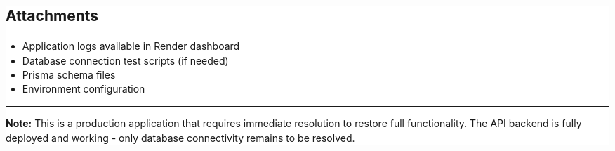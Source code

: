 ## Attachments

- Application logs available in Render dashboard
- Database connection test scripts (if needed)
- Prisma schema files
- Environment configuration

---

**Note:** This is a production application that requires immediate resolution to restore full functionality. The API backend is fully deployed and working - only database connectivity remains to be resolved.
